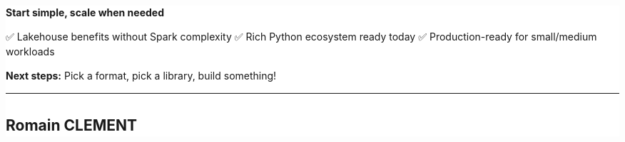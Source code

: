 **Start simple, scale when needed**

✅ Lakehouse benefits without Spark complexity
✅ Rich Python ecosystem ready today
✅ Production-ready for small/medium workloads

**Next steps:** Pick a format, pick a library, build something!



---

## Romain CLEMENT
